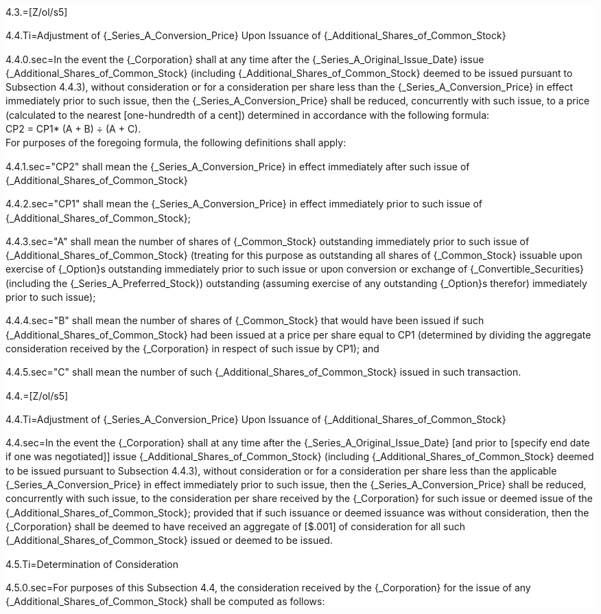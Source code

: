 4.3.=[Z/ol/s5]

4.4.Ti=Adjustment of {_Series_A_Conversion_Price} Upon Issuance of {_Additional_Shares_of_Common_Stock}

4.4.0.sec=In the event the {_Corporation} shall at any time after the {_Series_A_Original_Issue_Date} issue {_Additional_Shares_of_Common_Stock} (including {_Additional_Shares_of_Common_Stock} deemed to be issued pursuant to Subsection 4.4.3), without consideration or for a consideration per share less than the {_Series_A_Conversion_Price} in effect immediately prior to such issue, then the {_Series_A_Conversion_Price} shall be reduced, concurrently with such issue, to a price (calculated to the nearest [one-hundredth of a cent]) determined in accordance with the following formula:<br>CP2 = CP1*  (A + B) ÷ (A + C).<br>For purposes of the foregoing formula, the following definitions shall apply:

4.4.1.sec="CP2" shall mean the {_Series_A_Conversion_Price} in effect immediately after such issue of {_Additional_Shares_of_Common_Stock}

4.4.2.sec="CP1" shall mean the {_Series_A_Conversion_Price} in effect immediately prior to such issue of {_Additional_Shares_of_Common_Stock}; 

4.4.3.sec="A" shall mean the number of shares of {_Common_Stock} outstanding immediately prior to such issue of {_Additional_Shares_of_Common_Stock} (treating for this purpose as outstanding all shares of {_Common_Stock} issuable upon exercise of {_Option}s outstanding immediately prior to such issue or upon conversion or exchange of {_Convertible_Securities} (including the {_Series_A_Preferred_Stock}) outstanding (assuming exercise of any outstanding {_Option}s therefor) immediately prior to such issue); 

4.4.4.sec="B" shall mean the number of shares of {_Common_Stock} that would have been issued if such {_Additional_Shares_of_Common_Stock} had been issued at a price per share equal to CP1 (determined by dividing the aggregate consideration received by the {_Corporation} in respect of such issue by CP1); and

4.4.5.sec="C" shall mean the number of such {_Additional_Shares_of_Common_Stock} issued in such transaction. 

4.4.=[Z/ol/s5]


4.4.Ti=Adjustment of {_Series_A_Conversion_Price} Upon Issuance of {_Additional_Shares_of_Common_Stock}

4.4.sec=In the event the {_Corporation} shall at any time after the {_Series_A_Original_Issue_Date} [and prior to [specify end date if one was negotiated]] issue {_Additional_Shares_of_Common_Stock} (including {_Additional_Shares_of_Common_Stock} deemed to be issued pursuant to Subsection 4.4.3), without consideration or for a consideration per share less than the applicable {_Series_A_Conversion_Price} in effect immediately prior to such issue, then the {_Series_A_Conversion_Price} shall be reduced, concurrently with such issue, to the consideration per share received by the {_Corporation} for such issue or deemed issue of the {_Additional_Shares_of_Common_Stock}; provided that if such issuance or deemed issuance was without consideration, then the {_Corporation} shall be deemed to have received an aggregate of [$.001] of consideration for all such {_Additional_Shares_of_Common_Stock} issued or deemed to be issued.

4.5.Ti=Determination of Consideration

4.5.0.sec=For purposes of this Subsection 4.4, the consideration received by the {_Corporation} for the issue of any {_Additional_Shares_of_Common_Stock} shall be computed as follows:

